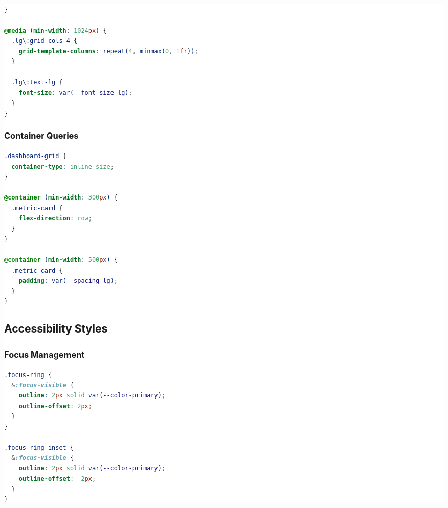 ```css
}

@media (min-width: 1024px) {
  .lg\:grid-cols-4 {
    grid-template-columns: repeat(4, minmax(0, 1fr));
  }
  
  .lg\:text-lg {
    font-size: var(--font-size-lg);
  }
}
```

### Container Queries
```css
.dashboard-grid {
  container-type: inline-size;
}

@container (min-width: 300px) {
  .metric-card {
    flex-direction: row;
  }
}

@container (min-width: 500px) {
  .metric-card {
    padding: var(--spacing-lg);
  }
}
```

## Accessibility Styles

### Focus Management
```css
.focus-ring {
  &:focus-visible {
    outline: 2px solid var(--color-primary);
    outline-offset: 2px;
  }
}

.focus-ring-inset {
  &:focus-visible {
    outline: 2px solid var(--color-primary);
    outline-offset: -2px;
  }
}
```
